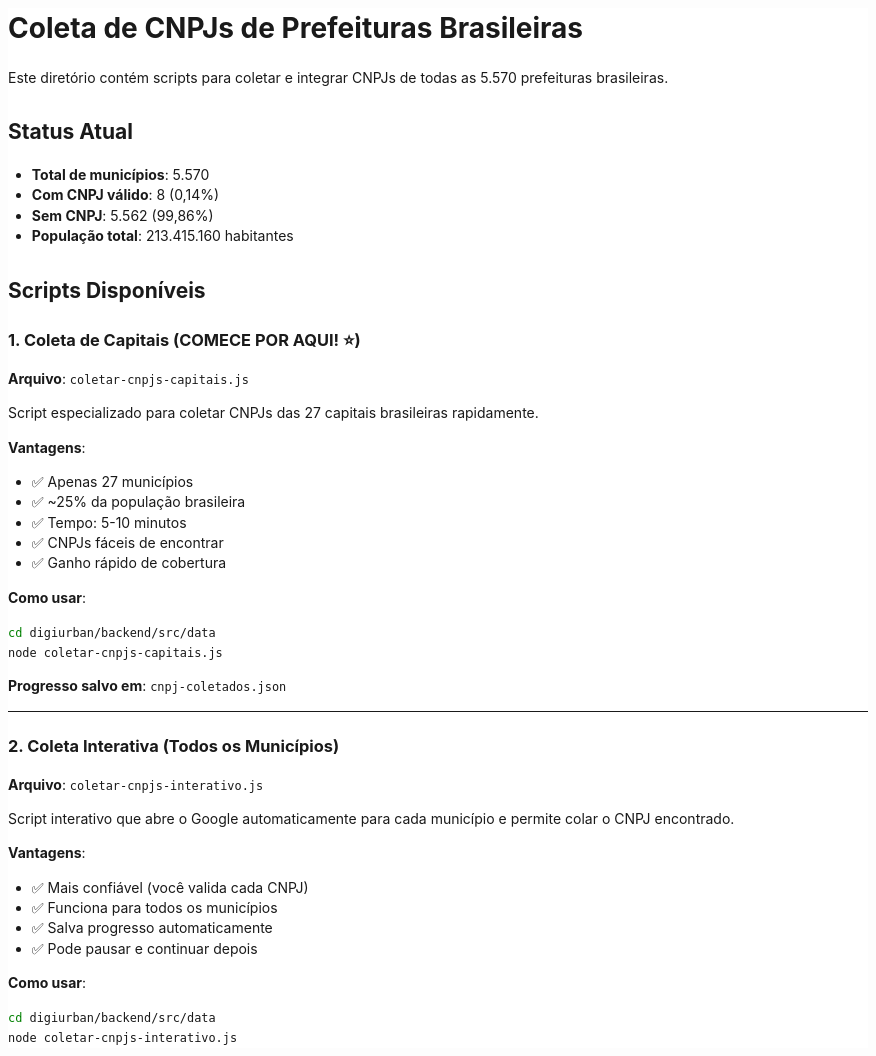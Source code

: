 # Coleta de CNPJs de Prefeituras Brasileiras

Este diretório contém scripts para coletar e integrar CNPJs de todas as 5.570 prefeituras brasileiras.

## Status Atual

- **Total de municípios**: 5.570
- **Com CNPJ válido**: 8 (0,14%)
- **Sem CNPJ**: 5.562 (99,86%)
- **População total**: 213.415.160 habitantes

## Scripts Disponíveis

### 1. Coleta de Capitais (COMECE POR AQUI! ⭐)

**Arquivo**: `coletar-cnpjs-capitais.js`

Script especializado para coletar CNPJs das 27 capitais brasileiras rapidamente.

**Vantagens**:
- ✅ Apenas 27 municípios
- ✅ ~25% da população brasileira
- ✅ Tempo: 5-10 minutos
- ✅ CNPJs fáceis de encontrar
- ✅ Ganho rápido de cobertura

**Como usar**:
```bash
cd digiurban/backend/src/data
node coletar-cnpjs-capitais.js
```

**Progresso salvo em**: `cnpj-coletados.json`

---

### 2. Coleta Interativa (Todos os Municípios)

**Arquivo**: `coletar-cnpjs-interativo.js`

Script interativo que abre o Google automaticamente para cada município e permite colar o CNPJ encontrado.

**Vantagens**:
- ✅ Mais confiável (você valida cada CNPJ)
- ✅ Funciona para todos os municípios
- ✅ Salva progresso automaticamente
- ✅ Pode pausar e continuar depois

**Como usar**:
```bash
cd digiurban/backend/src/data
node coletar-cnpjs-interativo.js
```
